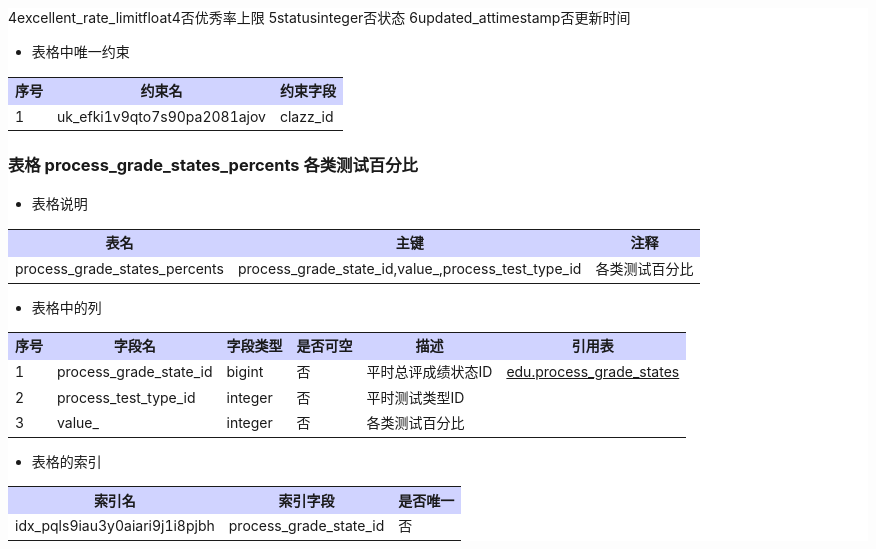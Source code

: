 <tr><td class="text-center">4</td><td>excellent_rate_limit</td><td>float4</td><td class="text-center">否</td><td>优秀率上限</td><td></td>  </tr>
<tr><td class="text-center">5</td><td>status</td><td>integer</td><td class="text-center">否</td><td>状态</td><td></td>  </tr>
<tr><td class="text-center">6</td><td>updated_at</td><td>timestamp</td><td class="text-center">否</td><td>更新时间</td><td></td>  </tr>
</table>

  * 表格中唯一约束

<table class="table table-bordered table-striped table-condensed">
  <tr>
<th style="background-color:#D0D3FF">序号</th><th style="background-color:#D0D3FF">约束名</th><th style="background-color:#D0D3FF">约束字段</th>  </tr>
<tr><td>1</td><td>uk_efki1v9qto7s90pa2081ajov</td><td>clazz_id</td>  </tr>
</table>


### 表格 process_grade_states_percents 各类测试百分比

  * 表格说明

<table class="table table-bordered table-striped table-condensed">
<tr><th style="background-color:#D0D3FF">表名</th><th style="background-color:#D0D3FF">主键</th><th style="background-color:#D0D3FF">注释</th>  </tr>
<tr><td>process_grade_states_percents</td><td>process_grade_state_id,value_,process_test_type_id</td><td>各类测试百分比</td>  </tr>
</table>

  * 表格中的列

<table class="table table-bordered table-striped table-condensed">
<tr><th style="background-color:#D0D3FF" class="text-center">序号</th><th style="background-color:#D0D3FF">字段名</th><th style="background-color:#D0D3FF">字段类型</th><th style="background-color:#D0D3FF" class="text-center">是否可空</th><th style="background-color:#D0D3FF">描述</th><th style="background-color:#D0D3FF">引用表</th>  </tr>
<tr><td class="text-center">1</td><td>process_grade_state_id</td><td>bigint</td><td class="text-center">否</td><td>平时总评成绩状态ID</td><td>           <a href="/edu/grade/process.html#表格-process_grade_states-平时总评成绩状态">edu.process_grade_states</a>
</td>  </tr>
<tr><td class="text-center">2</td><td>process_test_type_id</td><td>integer</td><td class="text-center">否</td><td>平时测试类型ID</td><td></td>  </tr>
<tr><td class="text-center">3</td><td>value_</td><td>integer</td><td class="text-center">否</td><td>各类测试百分比</td><td></td>  </tr>
</table>


  * 表格的索引

<table class="table table-bordered table-striped table-condensed">
  <tr>
<th style="background-color:#D0D3FF">索引名</th><th style="background-color:#D0D3FF">索引字段</th><th style="background-color:#D0D3FF">是否唯一</th>  </tr>
<tr><td>idx_pqls9iau3y0aiari9j1i8pjbh</td><td>process_grade_state_id</td><td>否</td>  </tr>
</table>
